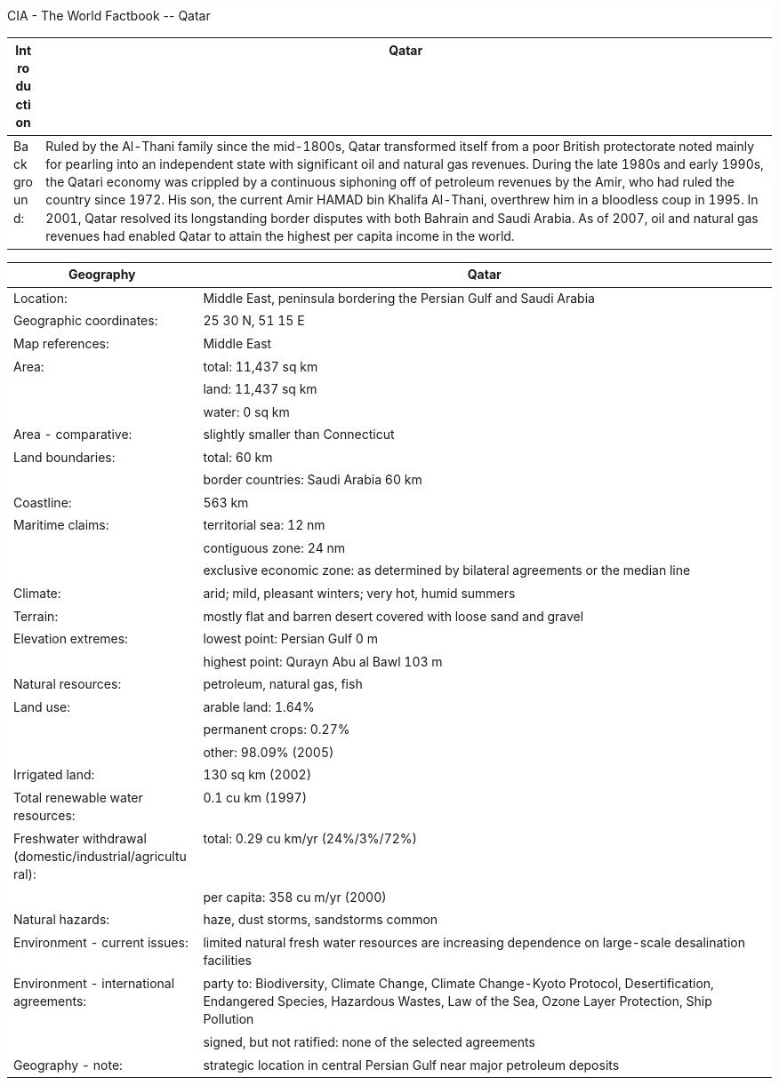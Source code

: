 CIA - The World Factbook -- Qatar

| Introduction | Qatar |
| --- | --- |
| Background: | Ruled by the Al-Thani family since the mid-1800s, Qatar transformed itself from a poor British protectorate noted mainly for pearling into an independent state with significant oil and natural gas revenues. During the late 1980s and early 1990s, the Qatari economy was crippled by a continuous siphoning off of petroleum revenues by the Amir, who had ruled the country since 1972. His son, the current Amir HAMAD bin Khalifa Al-Thani, overthrew him in a bloodless coup in 1995. In 2001, Qatar resolved its longstanding border disputes with both Bahrain and Saudi Arabia. As of 2007, oil and natural gas revenues had enabled Qatar to attain the highest per capita income in the world. |

| Geography | Qatar |
| --- | --- |
| Location: | Middle East, peninsula bordering the Persian Gulf and Saudi Arabia |
| Geographic coordinates: | 25 30 N, 51 15 E |
| Map references: | Middle East |
| Area: | total: 11,437 sq km |
| | land: 11,437 sq km |
| | water: 0 sq km |
| Area - comparative: | slightly smaller than Connecticut |
| Land boundaries: | total: 60 km |
| | border countries: Saudi Arabia 60 km |
| Coastline: | 563 km |
| Maritime claims: | territorial sea: 12 nm |
| | contiguous zone: 24 nm |
| | exclusive economic zone: as determined by bilateral agreements or the median line |
| Climate: | arid; mild, pleasant winters; very hot, humid summers |
| Terrain: | mostly flat and barren desert covered with loose sand and gravel |
| Elevation extremes: | lowest point: Persian Gulf 0 m |
| | highest point: Qurayn Abu al Bawl 103 m |
| Natural resources: | petroleum, natural gas, fish |
| Land use: | arable land: 1.64% |
| | permanent crops: 0.27% |
| | other: 98.09% (2005) |
| Irrigated land: | 130 sq km (2002) |
| Total renewable water resources: | 0.1 cu km (1997) |
| Freshwater withdrawal (domestic/industrial/agricultural): | total: 0.29 cu km/yr (24%/3%/72%) |
| | per capita: 358 cu m/yr (2000) |
| Natural hazards: | haze, dust storms, sandstorms common |
| Environment - current issues: | limited natural fresh water resources are increasing dependence on large-scale desalination facilities |
| Environment - international agreements: | party to: Biodiversity, Climate Change, Climate Change-Kyoto Protocol, Desertification, Endangered Species, Hazardous Wastes, Law of the Sea, Ozone Layer Protection, Ship Pollution |
| | signed, but not ratified: none of the selected agreements |
| Geography - note: | strategic location in central Persian Gulf near major petroleum deposits |
